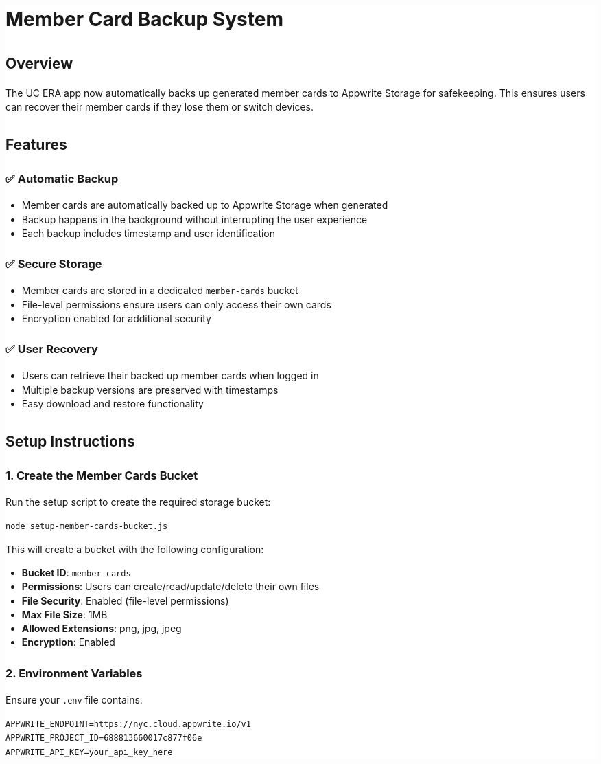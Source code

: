 # Member Card Backup System

## Overview

The UC ERA app now automatically backs up generated member cards to Appwrite Storage for safekeeping. This ensures users can recover their member cards if they lose them or switch devices.

## Features

### ✅ Automatic Backup
- Member cards are automatically backed up to Appwrite Storage when generated
- Backup happens in the background without interrupting the user experience
- Each backup includes timestamp and user identification

### ✅ Secure Storage
- Member cards are stored in a dedicated `member-cards` bucket
- File-level permissions ensure users can only access their own cards
- Encryption enabled for additional security

### ✅ User Recovery
- Users can retrieve their backed up member cards when logged in
- Multiple backup versions are preserved with timestamps
- Easy download and restore functionality

## Setup Instructions

### 1. Create the Member Cards Bucket

Run the setup script to create the required storage bucket:

```bash
node setup-member-cards-bucket.js
```

This will create a bucket with the following configuration:
- **Bucket ID**: `member-cards`
- **Permissions**: Users can create/read/update/delete their own files
- **File Security**: Enabled (file-level permissions)
- **Max File Size**: 1MB
- **Allowed Extensions**: png, jpg, jpeg
- **Encryption**: Enabled

### 2. Environment Variables

Ensure your `.env` file contains:

```env
APPWRITE_ENDPOINT=https://nyc.cloud.appwrite.io/v1
APPWRITE_PROJECT_ID=688813660017c877f06e
APPWRITE_API_KEY=your_api_key_here
```
